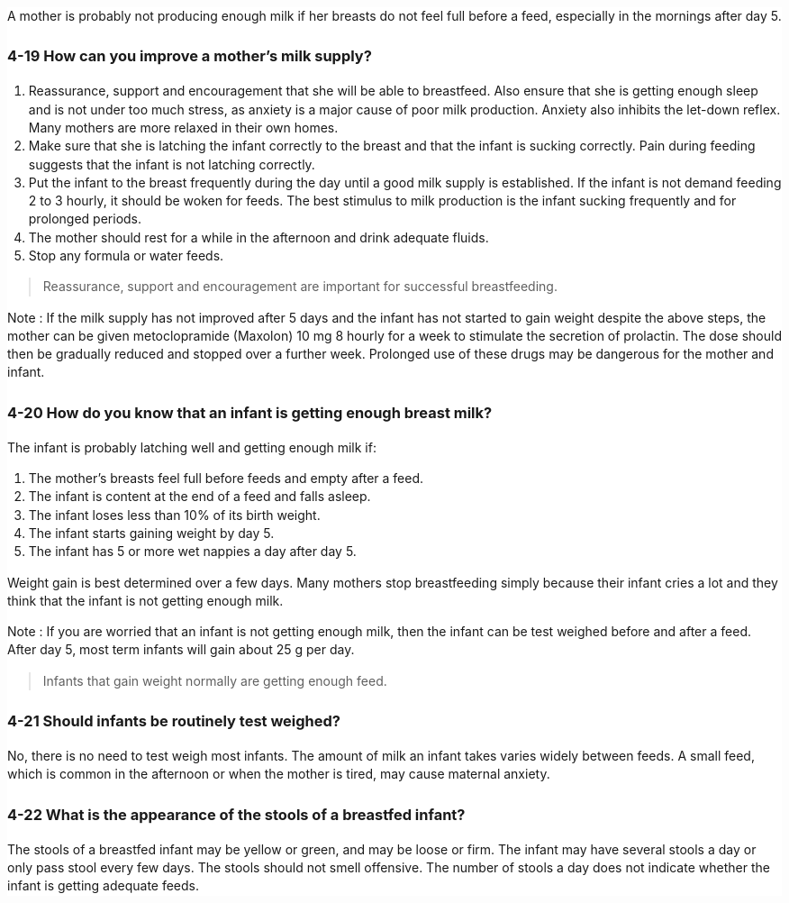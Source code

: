 A mother is probably not producing enough milk if her breasts do not feel full before a feed, especially in the mornings after day 5.

### 4-19 How can you improve a mother’s milk supply?

1. Reassurance, support and encouragement that she will be able to breastfeed. Also ensure that she is getting enough sleep and is not under too much stress, as anxiety is a major cause of poor milk production. Anxiety also inhibits the let-down reflex. Many mothers are more relaxed in their own homes.
2. Make sure that she is latching the infant correctly to the breast and that the infant is sucking correctly. Pain during feeding suggests that the infant is not latching correctly.
3. Put the infant to the breast frequently during the day until a good milk supply is established. If the infant is not demand feeding 2 to 3 hourly, it should be woken for feeds. The best stimulus to milk production is the infant sucking frequently and for prolonged periods.
4. The mother should rest for a while in the afternoon and drink adequate fluids.
5. Stop any formula or water feeds.

> Reassurance, support and encouragement are important for successful breastfeeding.

Note
:	If the milk supply has not improved after 5 days and the infant has not started to gain weight despite the above steps, the mother can be given metoclopramide (Maxolon) 10 mg 8 hourly for a week to stimulate the secretion of prolactin. The dose should then be gradually reduced and stopped over a further week. Prolonged use of these drugs may be dangerous for the mother and infant.

### 4-20 How do you know that an infant is getting enough breast milk?

The infant is probably latching well and getting enough milk if:

1. The mother’s breasts feel full before feeds and empty after a feed.
2. The infant is content at the end of a feed and falls asleep.
3. The infant loses less than 10% of its birth weight.
4. The infant starts gaining weight by day 5.
5. The infant has 5 or more wet nappies a day after day 5.

Weight gain is best determined over a few days. Many mothers stop breastfeeding simply because their infant cries a lot and they think that the infant is not getting enough milk.

Note
:	If you are worried that an infant is not getting enough milk, then the infant can be test weighed before and after a feed. After day 5, most term infants will gain about 25 g per day.

> Infants that gain weight normally are getting enough feed.

### 4-21 Should infants be routinely test weighed?

No, there is no need to test weigh most infants. The amount of milk an infant takes varies widely between feeds. A small feed, which is common in the afternoon or when the mother is tired, may cause maternal anxiety.

### 4-22 What is the appearance of the stools of a breastfed infant?

The stools of a breastfed infant may be yellow or green, and may be loose or firm. The infant may have several stools a day or only pass stool every few days. The stools should not smell offensive. The number of stools a day does not indicate whether the infant is getting adequate feeds.
